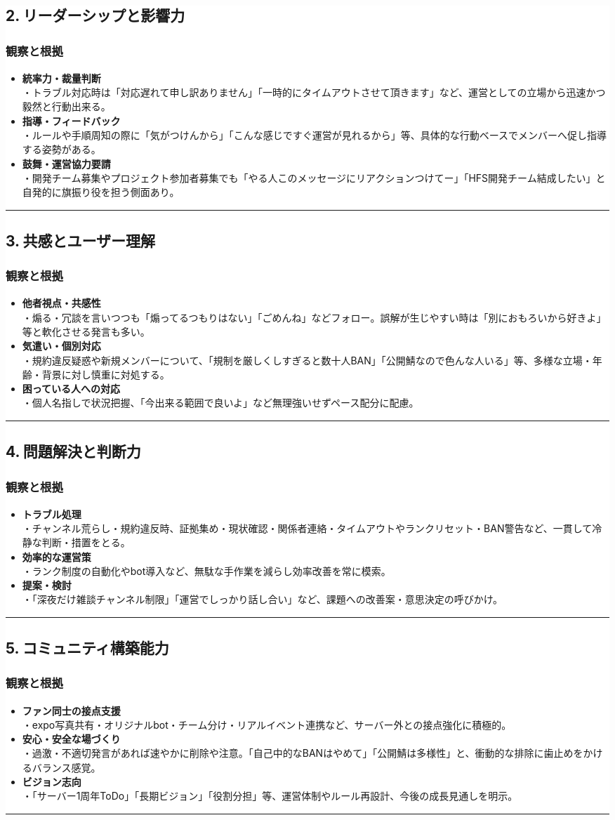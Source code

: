 
## 2. リーダーシップと影響力

### 観察と根拠
- **統率力・裁量判断**  
  ・トラブル対応時は「対応遅れて申し訳ありません」「一時的にタイムアウトさせて頂きます」など、運営としての立場から迅速かつ毅然と行動出来る。
- **指導・フィードバック**  
  ・ルールや手順周知の際に「気がつけんから」「こんな感じですぐ運営が見れるから」等、具体的な行動ベースでメンバーへ促し指導する姿勢がある。
- **鼓舞・運営協力要請**  
  ・開発チーム募集やプロジェクト参加者募集でも「やる人このメッセージにリアクションつけてー」「HFS開発チーム結成したい」と自発的に旗振り役を担う側面あり。

---

## 3. 共感とユーザー理解

### 観察と根拠
- **他者視点・共感性**  
  ・煽る・冗談を言いつつも「煽ってるつもりはない」「ごめんね」などフォロー。誤解が生じやすい時は「別におもろいから好きよ」等と軟化させる発言も多い。
- **気遣い・個別対応**  
  ・規約違反疑惑や新規メンバーについて、「規制を厳しくしすぎると数十人BAN」「公開鯖なので色んな人いる」等、多様な立場・年齢・背景に対し慎重に対処する。
- **困っている人への対応**  
  ・個人名指しで状況把握、「今出来る範囲で良いよ」など無理強いせずペース配分に配慮。

---

## 4. 問題解決と判断力

### 観察と根拠
- **トラブル処理**  
  ・チャンネル荒らし・規約違反時、証拠集め・現状確認・関係者連絡・タイムアウトやランクリセット・BAN警告など、一貫して冷静な判断・措置をとる。
- **効率的な運営策**  
  ・ランク制度の自動化やbot導入など、無駄な手作業を減らし効率改善を常に模索。
- **提案・検討**  
  ・「深夜だけ雑談チャンネル制限」「運営でしっかり話し合い」など、課題への改善案・意思決定の呼びかけ。

---

## 5. コミュニティ構築能力

### 観察と根拠
- **ファン同士の接点支援**  
  ・expo写真共有・オリジナルbot・チーム分け・リアルイベント連携など、サーバー外との接点強化に積極的。
- **安心・安全な場づくり**  
  ・過激・不適切発言があれば速やかに削除や注意。「自己中的なBANはやめて」「公開鯖は多様性」と、衝動的な排除に歯止めをかけるバランス感覚。
- **ビジョン志向**  
  ・「サーバー1周年ToDo」「長期ビジョン」「役割分担」等、運営体制やルール再設計、今後の成長見通しを明示。

---
